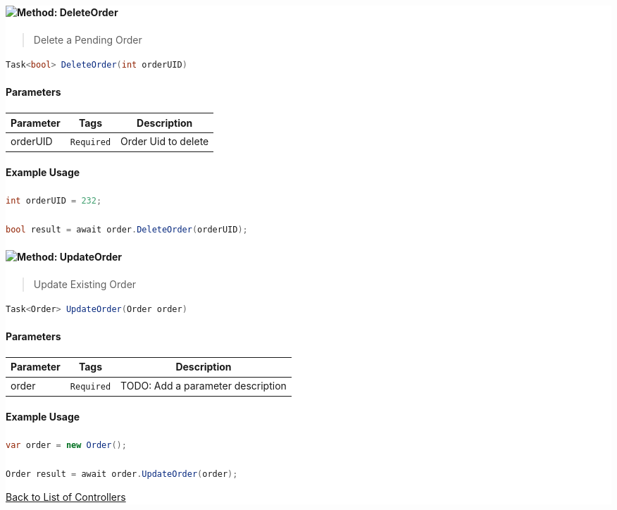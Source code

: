 
#### <a name="delete_order"></a>![Method: ](http://apidocs.io/img/method.png "TMSAPI.PCL.Controllers.OrderController.DeleteOrder") DeleteOrder

> Delete a Pending Order


```csharp
Task<bool> DeleteOrder(int orderUID)
```

#### Parameters

| Parameter | Tags | Description |
|-----------|------|-------------|
| orderUID |  ``` Required ```  | Order Uid to delete |


#### Example Usage

```csharp
int orderUID = 232;

bool result = await order.DeleteOrder(orderUID);

```


#### <a name="update_order"></a>![Method: ](http://apidocs.io/img/method.png "TMSAPI.PCL.Controllers.OrderController.UpdateOrder") UpdateOrder

> Update Existing Order


```csharp
Task<Order> UpdateOrder(Order order)
```

#### Parameters

| Parameter | Tags | Description |
|-----------|------|-------------|
| order |  ``` Required ```  | TODO: Add a parameter description |


#### Example Usage

```csharp
var order = new Order();

Order result = await order.UpdateOrder(order);

```


[Back to List of Controllers](#list_of_controllers)
